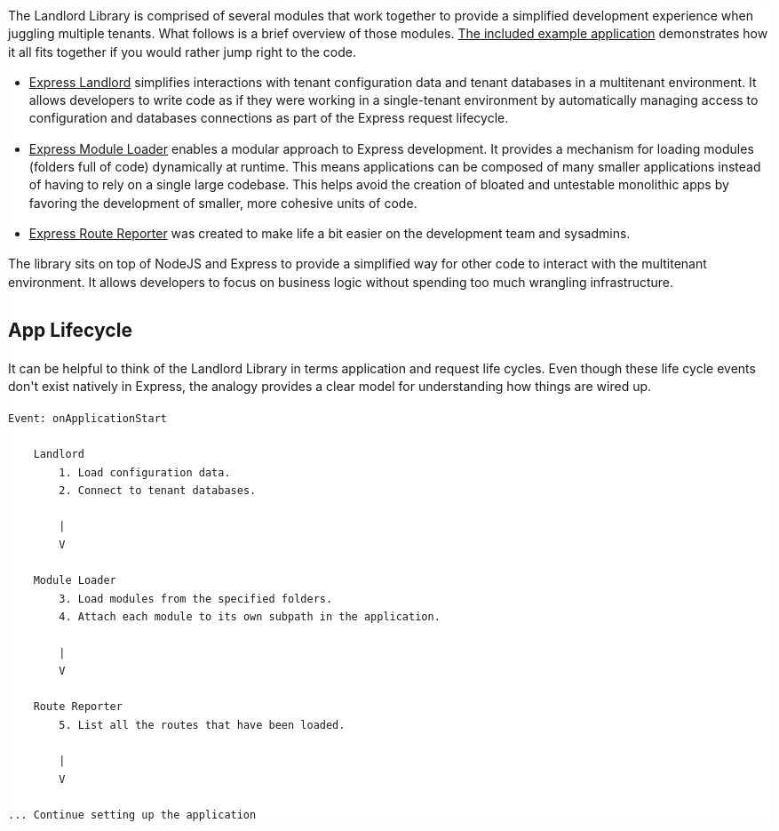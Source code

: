 The Landlord Library is comprised of several modules that work together to provide a simplified development experience when juggling multiple tenants.  What follows is a brief overview of those modules.  [The included example application](./example/) demonstrates how it all fits together if you would rather jump right to the code.

- [Express Landlord](docs/express-landlord.md) simplifies interactions with tenant configuration data and tenant databases in a multitenant environment.  It allows developers to write code as if they were working in a single-tenant environment by automatically managing access to configuration and databases connections as part of the Express request lifecycle. 

- [Express Module Loader](docs/module-loader.md) enables a modular approach to Express development.  It provides a mechanism for loading modules (folders full of code) dynamically at runtime.  This means applications can be composed of many smaller applications instead of having to rely on a single large codebase.  This helps avoid the creation of bloated and untestable monolithic apps by favoring the development of smaller, more cohesive units of code.

- [Express Route Reporter](docs/route-reporter.md) was created to make life a bit easier on the development team and sysadmins.

The library sits on top of NodeJS and Express to provide a simplified way for other code to interact with the multitenant environment.  It allows developers to focus on business logic without spending too much wrangling infrastructure. 


## App Lifecycle

It can be helpful to think of the Landlord Library in terms application and request life cycles.  Even though these life cycle events don't exist natively in Express, the analogy provides a clear model for understanding how things are wired up.

```
Event: onApplicationStart

    Landlord
        1. Load configuration data.
        2. Connect to tenant databases.

        |
        V

    Module Loader
        3. Load modules from the specified folders.
        4. Attach each module to its own subpath in the application.

        |
        V

    Route Reporter
        5. List all the routes that have been loaded.
    
        |
        V

... Continue setting up the application
```

